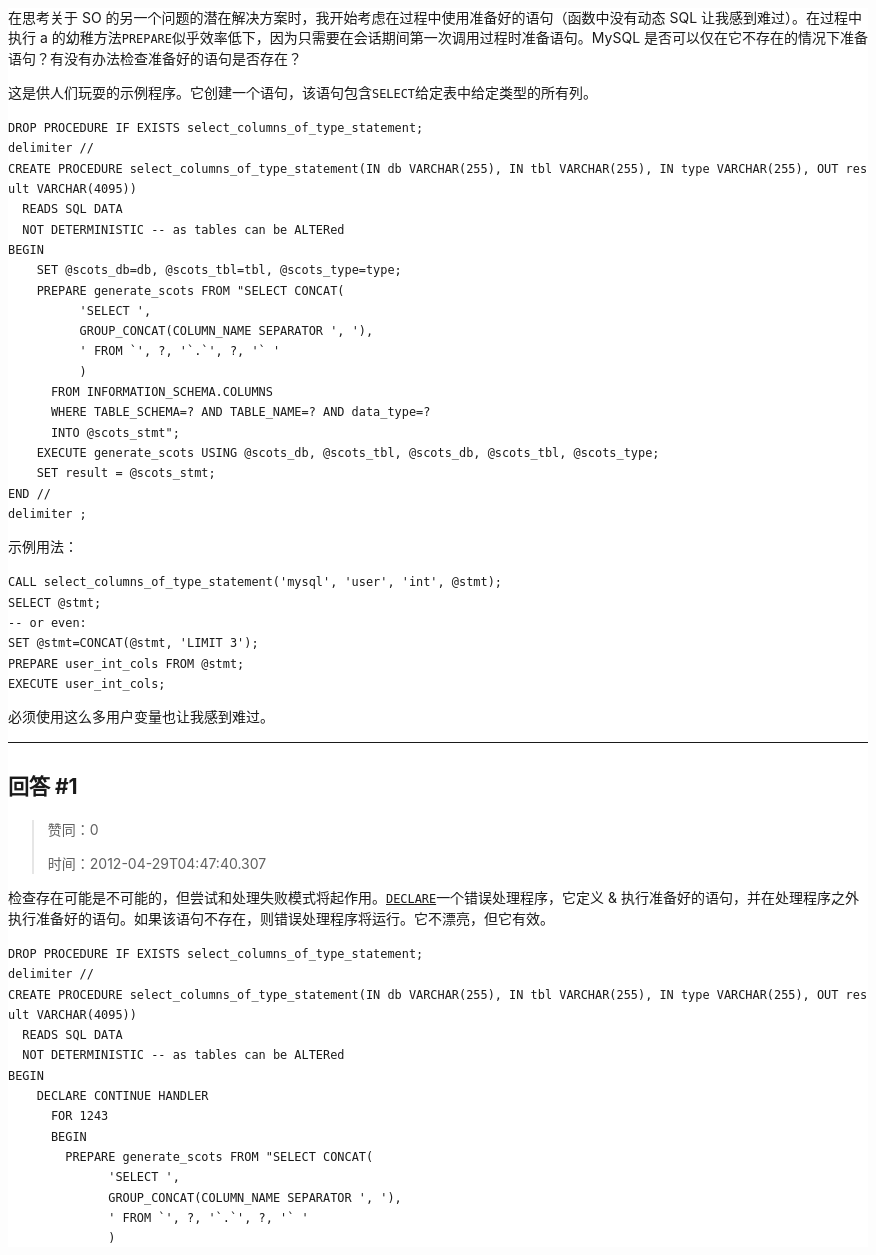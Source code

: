 在思考关于 SO 的另一个问题的潜在解决方案时，我开始考虑在过程中使用准备好的语句（函数中没有动态 SQL 让我感到难过）。在过程中执行 a 的幼稚方法`PREPARE`似乎效率低下，因为只需要在会话期间第一次调用过程时准备语句。MySQL 是否可以仅在它不存在的情况下准备语句？有没有办法检查准备好的语句是否存在？

这是供人们玩耍的示例程序。它创建一个语句，该语句包含`SELECT`给定表中给定类型的所有列。

```
DROP PROCEDURE IF EXISTS select_columns_of_type_statement;
delimiter //
CREATE PROCEDURE select_columns_of_type_statement(IN db VARCHAR(255), IN tbl VARCHAR(255), IN type VARCHAR(255), OUT result VARCHAR(4095))
  READS SQL DATA
  NOT DETERMINISTIC -- as tables can be ALTERed
BEGIN
    SET @scots_db=db, @scots_tbl=tbl, @scots_type=type;
    PREPARE generate_scots FROM "SELECT CONCAT(
          'SELECT ',
          GROUP_CONCAT(COLUMN_NAME SEPARATOR ', '),
          ' FROM `', ?, '`.`', ?, '` '
          )
      FROM INFORMATION_SCHEMA.COLUMNS
      WHERE TABLE_SCHEMA=? AND TABLE_NAME=? AND data_type=?
      INTO @scots_stmt";
    EXECUTE generate_scots USING @scots_db, @scots_tbl, @scots_db, @scots_tbl, @scots_type;
    SET result = @scots_stmt;
END //
delimiter ; 
```

示例用法：

```
CALL select_columns_of_type_statement('mysql', 'user', 'int', @stmt);
SELECT @stmt;
-- or even:
SET @stmt=CONCAT(@stmt, 'LIMIT 3');
PREPARE user_int_cols FROM @stmt;
EXECUTE user_int_cols; 
```

必须使用这么多用户变量也让我感到难过。

* * *

## 回答 #1

> 赞同：0
> 
> 时间：2012-04-29T04:47:40.307

检查存在可能是不可能的，但尝试和处理失败模式将起作用。[`DECLARE`](http://dev.mysql.com/doc/refman/5.1/en/declare-handler.html)一个错误处理程序，它定义 & 执行准备好的语句，并在处理程序之外执行准备好的语句。如果该语句不存在，则错误处理程序将运行。它不漂亮，但它有效。

```
DROP PROCEDURE IF EXISTS select_columns_of_type_statement;
delimiter //
CREATE PROCEDURE select_columns_of_type_statement(IN db VARCHAR(255), IN tbl VARCHAR(255), IN type VARCHAR(255), OUT result VARCHAR(4095))
  READS SQL DATA
  NOT DETERMINISTIC -- as tables can be ALTERed
BEGIN
    DECLARE CONTINUE HANDLER
      FOR 1243
      BEGIN
        PREPARE generate_scots FROM "SELECT CONCAT(
              'SELECT ',
              GROUP_CONCAT(COLUMN_NAME SEPARATOR ', '),
              ' FROM `', ?, '`.`', ?, '` '
              )
```